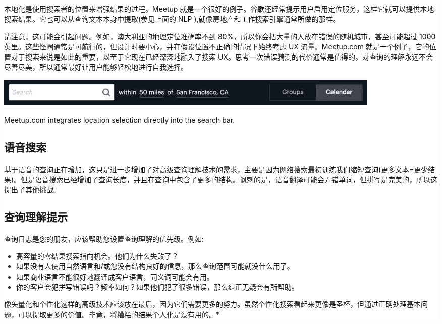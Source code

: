 本地化是使用搜索者的位置来增强结果的过程。Meetup 就是一个很好的例子。谷歌还经常提示用户启用定位服务，这样它就可以提供本地搜索结果。它也可以从查询文本本身中提取(参见上面的 NLP ),就像房地产和工作搜索引擎通常所做的那样。

请注意，这可能会引起问题。例如，澳大利亚的地理定位准确率不到 80%，所以你会把大量的人放在错误的随机城市，甚至可能超过 1000 英里。这些怪圈通常是可航行的，但设计时要小心，并在假设位置不正确的情况下始终考虑 UX 流量。Meetup.com 就是一个例子，它的位置对于搜索来说是如此的重要，以至于它现在已经深深地融入了搜索 UX。思考一次错误猜测的代价通常是值得的。对查询的理解永远不会尽善尽美，所以通常最好让用户能够轻松地进行自我选择。

![location search](img/b3c841e7c5559dc01c56d44f0949c5dc.png)

Meetup.com integrates location selection directly into the search bar.

## [](#voice-search)语音搜索

基于语音的查询正在增加，这只是进一步增加了对高级查询理解技术的需求，主要是因为网络搜索最初训练我们缩短查询(更多文本=更少结果)。但是语音搜索已经增加了查询长度，并且在查询中包含了更多的结构。讽刺的是，语音翻译可能会弄错单词，但拼写是完美的，所以这提出了其他挑战。

## [](#query-understanding-tips)查询理解提示

查询日志是您的朋友，应该帮助您设置查询理解的优先级。例如:

*   高容量的零结果搜索指向机会。他们为什么失败了？
*   如果没有人使用自然语言和/或您没有结构良好的信息，那么查询范围可能就没什么用了。
*   如果商业语言不能很好地翻译成客户语言，同义词可能会有用。
*   你的客户会犯拼写错误吗？频率如何？如果他们犯了很多错误，那么纠正无疑会有所帮助。

像矢量化和个性化这样的高级技术应该放在最后，因为它们需要更多的努力。虽然个性化搜索看起来更像是圣杯，但通过正确处理基本问题，可以提取更多的价值。毕竟，将糟糕的结果个人化是没有用的。*